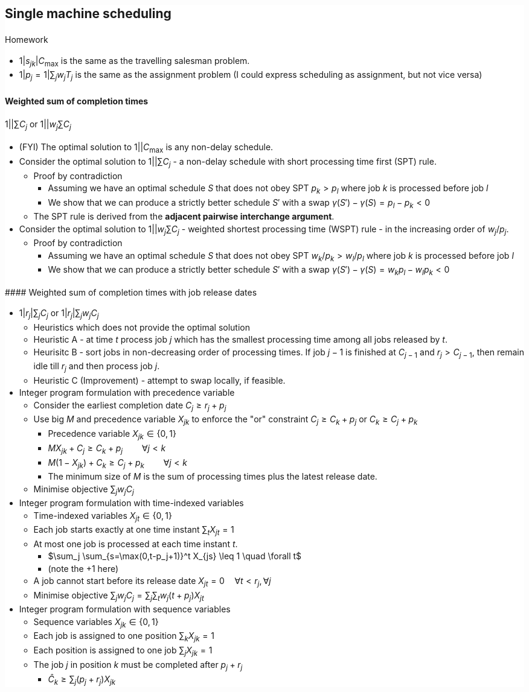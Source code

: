 <div style="page-break-after: always;"></div>

## Single machine scheduling

Homework

- $1 | s_{jk} | C_\max$ is the same as the travelling salesman problem.
- $1|p_j=1|\sum_j w_j T_j$ is the same as the assignment problem (I could express scheduling as assignment, but not vice versa)

#### Weighted sum of completion times

$1 || \sum C_j$ or $1 || w_j \sum C_j$

- (FYI) The optimal solution to $1 || C_\max$ is any non-delay schedule.
- Consider the optimal solution to $1 || \sum C_j$ - a non-delay schedule with short processing time first (SPT) rule.
  - Proof by contradiction 
    - Assuming we have an optimal schedule $S$ that does not obey SPT $p_k > p_l$ where job $k$ is processed before job $l$
    - We show that we can produce a strictly better schedule $S'$ with a swap $\gamma(S') - \gamma(S) = p_l - p_k < 0$
  - The SPT rule is derived from the **adjacent pairwise interchange argument**.
- Consider the optimal solution to $1 || w_j \sum C_j$ - weighted shortest processing time (WSPT) rule - in the increasing order of $w_j / p_j$.
  - Proof by contradiction 
    - Assuming we have an optimal schedule $S$ that does not obey SPT $w_k/p_k > w_l/p_l$ where job $k$ is processed before job $l$
    - We show that we can produce a strictly better schedule $S'$ with a swap $\gamma(S') - \gamma(S) = w_k p_l - w_l p_k < 0$

<div style="page-break-after: always;"></div>
#### Weighted sum of completion times with job release dates

- $1 | r_j | \sum_j C_j$ or $1 | r_j | \sum_j w_j C_j$
  - Heuristics which does not provide the optimal solution
  - Heuristic A - at time $t$ process job $j$ which has the smallest processing time among all jobs released by $t$.
  - Heurisitc B - sort jobs in non-decreasing order of processing times. If job $j-1$ is finished at $C_{j-1}$ and $r_j > C_{j-1}$, then remain idle till $r_j$ and then process job $j$.
  - Heuristic C (Improvement) - attempt to swap locally, if feasible.
- Integer program formulation with precedence variable
  - Consider the earliest completion date $C_j \geq r_j + p_j$
  - Use big $M$ and precedence variable $X_{jk}$ to enforce the "or" constraint $C_j \geq C_k + p_j$ or $C_k \geq C_j + p_k$
    - Precedence variable $X_{jk} \in \lbrace 0,1 \rbrace$ 
    - $M X_{jk} + C_j \geq C_k + p_j \qquad \forall j < k$
    - $M (1-X_{jk}) + C_k \geq C_j + p_k \qquad \forall j < k$
    - The minimum size of $M$ is the sum of processing times plus the latest release date.
  - Minimise objective  $\sum_j w_j C_j$
- Integer program formulation with time-indexed variables
  - Time-indexed variables $X_{jt} \in \lbrace 0,1 \rbrace$ 
  - Each job starts exactly at one time instant $\sum_t X_{jt} = 1$
  - At most one job is processed at each time instant $t$.
    - $\sum_j \sum_{s=\max(0,t-p_j+1)}^t X_{js} \leq 1 \quad \forall t$ 
    - (note the +1 here)
  - A job cannot start before its release date $X_{jt} = 0 \quad \forall t < r_j, \forall j$  
  - Minimise objective $\sum_j w_j C_j = \sum_j \sum_t w_j (t + p_j) X_{jt}$
- Integer program formulation with sequence variables
  - Sequence variables $X_{jk} \in \lbrace 0,1 \rbrace$ 
  - Each job is assigned to one position $\sum_k X_{jk} = 1$
  - Each position is assigned to one job $\sum_j X_{jk} = 1$
  - The job $j$ in position $k$ must be completed after $p_j + r_j$
    - $\hat{C}_k \geq \sum_j (p_j + r_j)X_{jk}$